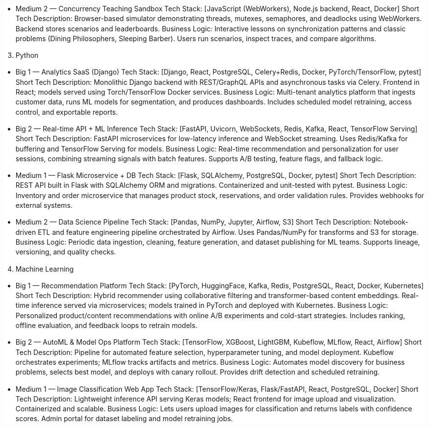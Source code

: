 - Medium 2 — Concurrency Teaching Sandbox
  Tech Stack: [JavaScript (WebWorkers), Node.js backend, React, Docker]
  Short Tech Description: Browser-based simulator demonstrating threads, mutexes, semaphores, and deadlocks using WebWorkers. Backend stores scenarios and leaderboards.
  Business Logic: Interactive lessons on synchronization patterns and classic problems (Dining Philosophers, Sleeping Barber). Users run scenarios, inspect traces, and compare algorithms.

3) Python
- Big 1 — Analytics SaaS (Django)
  Tech Stack: [Django, React, PostgreSQL, Celery+Redis, Docker, PyTorch/TensorFlow, pytest]
  Short Tech Description: Monolithic Django backend with REST/GraphQL APIs and asynchronous tasks via Celery. Frontend in React; models served using Torch/TensorFlow Docker services.
  Business Logic: Multi-tenant analytics platform that ingests customer data, runs ML models for segmentation, and produces dashboards. Includes scheduled model retraining, access control, and exportable reports.

- Big 2 — Real-time API + ML Inference
  Tech Stack: [FastAPI, Uvicorn, WebSockets, Redis, Kafka, React, TensorFlow Serving]
  Short Tech Description: FastAPI microservices for low-latency inference and WebSocket streaming. Uses Redis/Kafka for buffering and TensorFlow Serving for models.
  Business Logic: Real-time recommendation and personalization for user sessions, combining streaming signals with batch features. Supports A/B testing, feature flags, and fallback logic.

- Medium 1 — Flask Microservice + DB
  Tech Stack: [Flask, SQLAlchemy, PostgreSQL, Docker, pytest]
  Short Tech Description: REST API built in Flask with SQLAlchemy ORM and migrations. Containerized and unit-tested with pytest.
  Business Logic: Inventory and order microservice that manages product stock, reservations, and order validation rules. Provides webhooks for external systems.

- Medium 2 — Data Science Pipeline
  Tech Stack: [Pandas, NumPy, Jupyter, Airflow, S3]
  Short Tech Description: Notebook-driven ETL and feature engineering pipeline orchestrated by Airflow. Uses Pandas/NumPy for transforms and S3 for storage.
  Business Logic: Periodic data ingestion, cleaning, feature generation, and dataset publishing for ML teams. Supports lineage, versioning, and quality checks.

4) Machine Learning
- Big 1 — Recommendation Platform
  Tech Stack: [PyTorch, HuggingFace, Kafka, Redis, PostgreSQL, React, Docker, Kubernetes]
  Short Tech Description: Hybrid recommender using collaborative filtering and transformer-based content embeddings. Real-time inference served via microservices; models trained in PyTorch and deployed with Kubernetes.
  Business Logic: Personalized product/content recommendations with online A/B experiments and cold-start strategies. Includes ranking, offline evaluation, and feedback loops to retrain models.

- Big 2 — AutoML & Model Ops Platform
  Tech Stack: [TensorFlow, XGBoost, LightGBM, Kubeflow, MLflow, React, Airflow]
  Short Tech Description: Pipeline for automated feature selection, hyperparameter tuning, and model deployment. Kubeflow orchestrates experiments; MLflow tracks artifacts and metrics.
  Business Logic: Automates model discovery for business problems, selects best model, and deploys with canary rollout. Provides drift detection and scheduled retraining.

- Medium 1 — Image Classification Web App
  Tech Stack: [TensorFlow/Keras, Flask/FastAPI, React, PostgreSQL, Docker]
  Short Tech Description: Lightweight inference API serving Keras models; React frontend for image upload and visualization. Containerized and scalable.
  Business Logic: Lets users upload images for classification and returns labels with confidence scores. Admin portal for dataset labeling and model retraining jobs.
